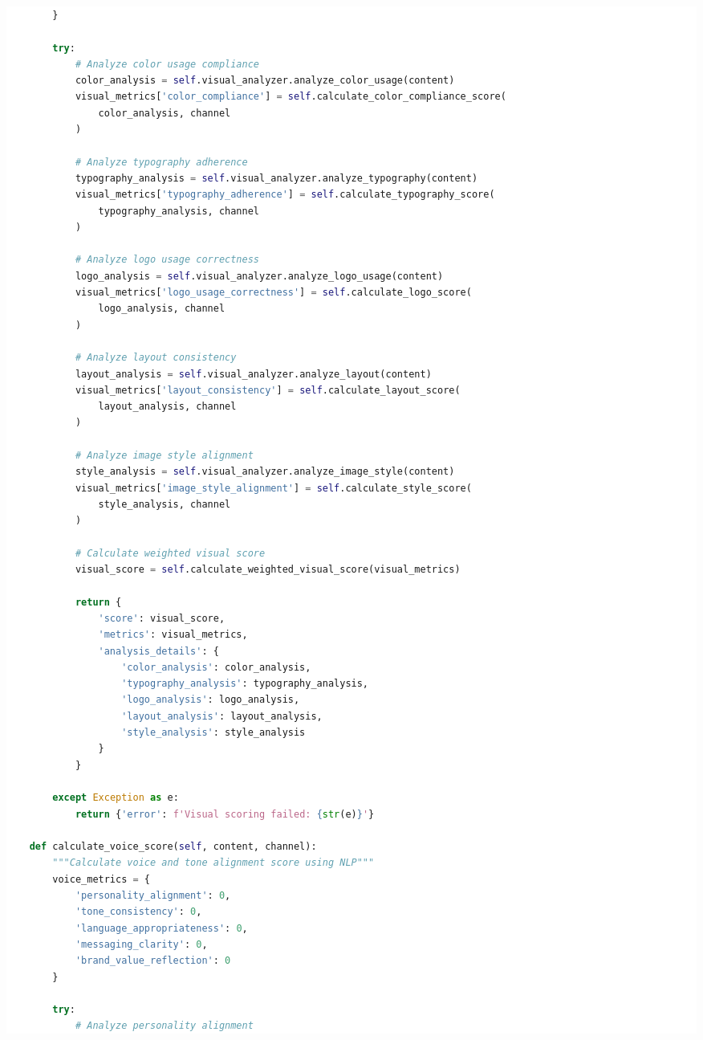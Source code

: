 ```python
        }
        
        try:
            # Analyze color usage compliance
            color_analysis = self.visual_analyzer.analyze_color_usage(content)
            visual_metrics['color_compliance'] = self.calculate_color_compliance_score(
                color_analysis, channel
            )
            
            # Analyze typography adherence
            typography_analysis = self.visual_analyzer.analyze_typography(content)
            visual_metrics['typography_adherence'] = self.calculate_typography_score(
                typography_analysis, channel
            )
            
            # Analyze logo usage correctness
            logo_analysis = self.visual_analyzer.analyze_logo_usage(content)
            visual_metrics['logo_usage_correctness'] = self.calculate_logo_score(
                logo_analysis, channel
            )
            
            # Analyze layout consistency
            layout_analysis = self.visual_analyzer.analyze_layout(content)
            visual_metrics['layout_consistency'] = self.calculate_layout_score(
                layout_analysis, channel
            )
            
            # Analyze image style alignment
            style_analysis = self.visual_analyzer.analyze_image_style(content)
            visual_metrics['image_style_alignment'] = self.calculate_style_score(
                style_analysis, channel
            )
            
            # Calculate weighted visual score
            visual_score = self.calculate_weighted_visual_score(visual_metrics)
            
            return {
                'score': visual_score,
                'metrics': visual_metrics,
                'analysis_details': {
                    'color_analysis': color_analysis,
                    'typography_analysis': typography_analysis,
                    'logo_analysis': logo_analysis,
                    'layout_analysis': layout_analysis,
                    'style_analysis': style_analysis
                }
            }
            
        except Exception as e:
            return {'error': f'Visual scoring failed: {str(e)}'}
    
    def calculate_voice_score(self, content, channel):
        """Calculate voice and tone alignment score using NLP"""
        voice_metrics = {
            'personality_alignment': 0,
            'tone_consistency': 0,
            'language_appropriateness': 0,
            'messaging_clarity': 0,
            'brand_value_reflection': 0
        }
        
        try:
            # Analyze personality alignment
```